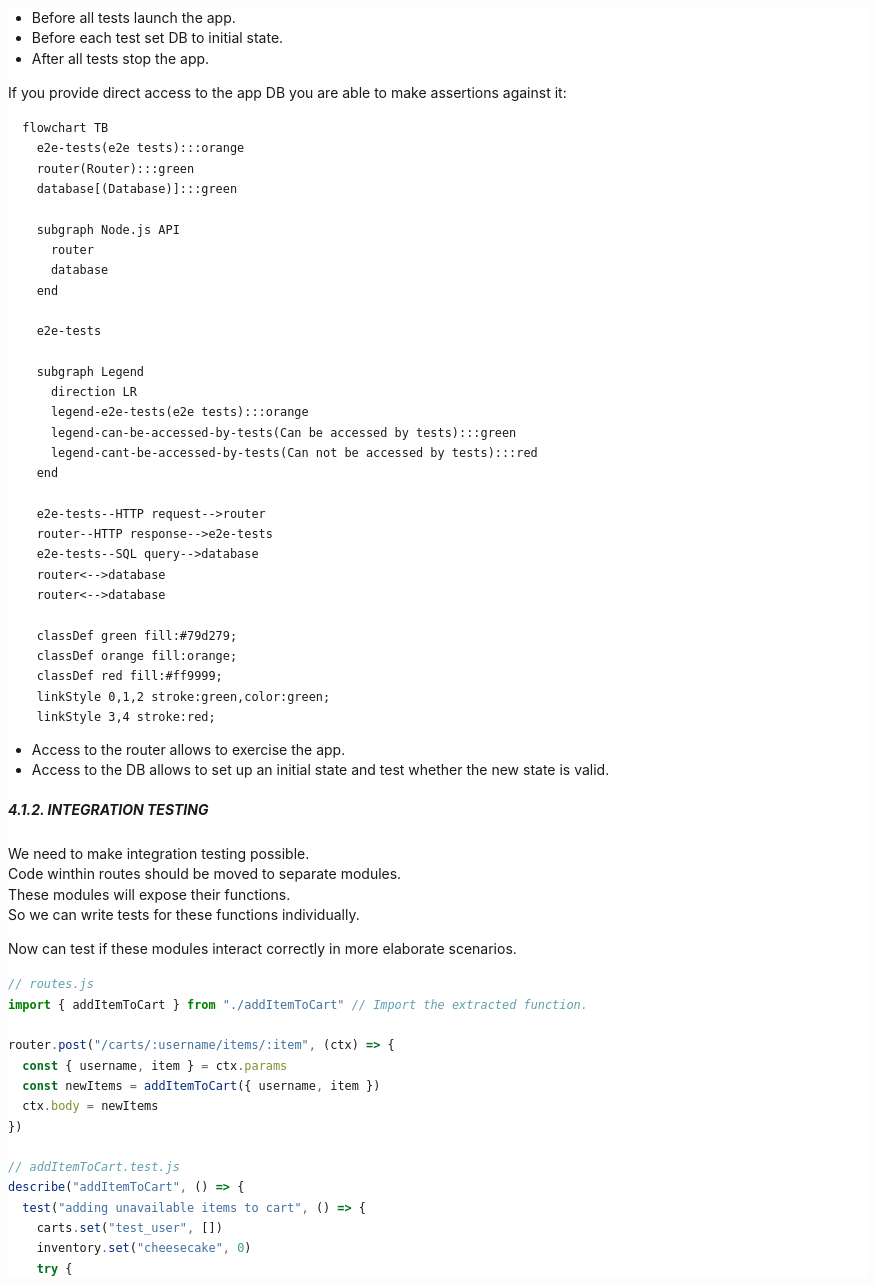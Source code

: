 - Before all tests launch the app.
- Before each test set DB to initial state.
- After all tests stop the app.

If you provide direct access to the app DB you are able to make assertions against it:

```mermaid
  flowchart TB
    e2e-tests(e2e tests):::orange
    router(Router):::green
    database[(Database)]:::green

    subgraph Node.js API
      router
      database
    end

    e2e-tests

    subgraph Legend
      direction LR
      legend-e2e-tests(e2e tests):::orange
      legend-can-be-accessed-by-tests(Can be accessed by tests):::green
      legend-cant-be-accessed-by-tests(Can not be accessed by tests):::red
    end

    e2e-tests--HTTP request-->router
    router--HTTP response-->e2e-tests
    e2e-tests--SQL query-->database
    router<-->database
    router<-->database

    classDef green fill:#79d279;
    classDef orange fill:orange;
    classDef red fill:#ff9999;
    linkStyle 0,1,2 stroke:green,color:green;
    linkStyle 3,4 stroke:red;
```

- Access to the router allows to exercise the app.
- Access to the DB allows to set up an initial state and test whether the new state is valid.

##### 4.1.2. INTEGRATION TESTING

We need to make integration testing possible.  
Code winthin routes should be moved to separate modules.  
These modules will expose their functions.  
So we can write tests for these functions individually.

Now can test if these modules interact correctly in more elaborate scenarios.

```javascript
// routes.js
import { addItemToCart } from "./addItemToCart" // Import the extracted function.

router.post("/carts/:username/items/:item", (ctx) => {
  const { username, item } = ctx.params
  const newItems = addItemToCart({ username, item })
  ctx.body = newItems
})

// addItemToCart.test.js
describe("addItemToCart", () => {
  test("adding unavailable items to cart", () => {
    carts.set("test_user", [])
    inventory.set("cheesecake", 0)
    try {
```